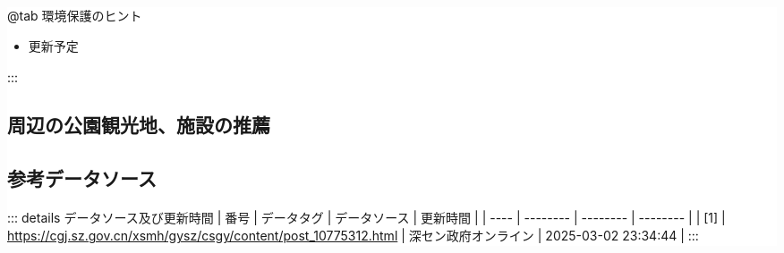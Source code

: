 @tab 環境保護のヒント
- 更新予定

:::

## 周辺の公園観光地、施設の推薦

<CardGrid>
  <ImageCard
        image="http://cgj.sz.gov.cn/img/4/4005/4005976/10775313.png"
        title="北港後山公園"
        description="このプロジェクトは、新湖街、新強コミュニティ北港村の裏山に位置し、総面積は約10.86ヘクタールです。工事内容は、庭園造園工事、建築工事（公衆トイレ）、緑化工事、電気工事、給排水工事などです。このプロジェクトの外部道路は、新強コミュニティの15.3キロメートルの農地景観道路と都市緑道システムを結びます。内部の道路は主に"
        href="/ja/ComprehensivePark/Beigang Houshan Park"
        author="深セン政府オンライン"
        date="2025/01/02"
      />
      <ImageCard
        image="http://cgj.sz.gov.cn/img/4/4005/4005976/10775313.png"
        title="北港後山公園"
        description="このプロジェクトは、新湖街、新強コミュニティ北港村の裏山に位置し、総面積は約10.86ヘクタールです。工事内容は、庭園造園工事、建築工事（公衆トイレ）、緑化工事、電気工事、給排水工事などです。このプロジェクトの外部道路は、新強コミュニティの15.3キロメートルの農地景観道路と都市緑道システムを結びます。内部の道路は主に"
        href="/ja/ComprehensivePark/Beigang Houshan Park"
        author="深セン政府オンライン"
        date="2025/01/02"
      />
    </CardGrid>


## 参考データソース

::: details データソース及び更新時間
| 番号 | データタグ | データソース | 更新時間 |
| ---- | -------- | -------- | -------- |
| [1] | https://cgj.sz.gov.cn/xsmh/gysz/csgy/content/post_10775312.html | 深セン政府オンライン | 2025-03-02 23:34:44 |
:::


